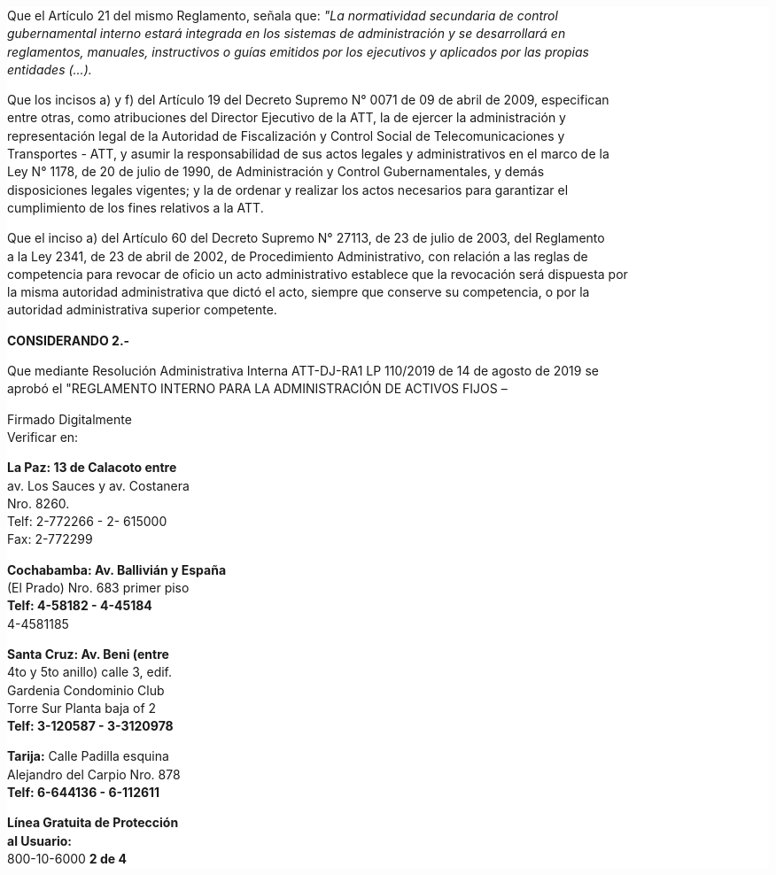 Que el Artículo 21 del mismo Reglamento, señala que: _"La normatividad secundaria de control_  
_gubernamental interno estará integrada en los sistemas de administración y se desarrollará en_  
_reglamentos, manuales, instructivos o guías emitidos por los ejecutivos y aplicados por las propias_  
_entidades (...)._  

Que los incisos a) y f) del Artículo 19 del Decreto Supremo N° 0071 de 09 de abril de 2009, especifican  
entre otras, como atribuciones del Director Ejecutivo de la ATT, la de ejercer la administración y  
representación legal de la Autoridad de Fiscalización y Control Social de Telecomunicaciones y  
Transportes - ATT, y asumir la responsabilidad de sus actos legales y administrativos en el marco de la  
Ley N° 1178, de 20 de julio de 1990, de Administración y Control Gubernamentales, y demás  
disposiciones legales vigentes; y la de ordenar y realizar los actos necesarios para garantizar el  
cumplimiento de los fines relativos a la ATT.  

Que el inciso a) del Artículo 60 del Decreto Supremo N° 27113, de 23 de julio de 2003, del Reglamento  
a la Ley 2341, de 23 de abril de 2002, de Procedimiento Administrativo, con relación a las reglas de  
competencia para revocar de oficio un acto administrativo establece que la revocación será dispuesta por  
la misma autoridad administrativa que dictó el acto, siempre que conserve su competencia, o por la  
autoridad administrativa superior competente.  

**CONSIDERANDO 2.-**  

Que mediante Resolución Administrativa Interna ATT-DJ-RA1 LP 110/2019 de 14 de agosto de 2019 se  
aprobó el "REGLAMENTO INTERNO PARA LA ADMINISTRACIÓN DE ACTIVOS FIJOS –  

Firmado Digitalmente  
Verificar en:  

**La Paz: 13 de Calacoto entre**  
av. Los Sauces y av. Costanera  
Nro. 8260.  
Telf: 2-772266 - 2- 615000  
Fax: 2-772299  

**Cochabamba: Av. Ballivián y España**  
(El Prado) Nro. 683 primer piso  
**Telf: 4-58182 - 4-45184**  
4-4581185  

**Santa Cruz: Av. Beni (entre**  
4to y 5to anillo) calle 3, edif.  
Gardenia Condominio Club  
Torre Sur Planta baja of 2  
**Telf: 3-120587 - 3-3120978**  

**Tarija:** Calle Padilla esquina  
Alejandro del Carpio Nro. 878  
**Telf: 6-644136 - 6-112611**  

**Línea Gratuita de Protección**  
**al Usuario:**  
800-10-6000 **2 de 4**  
